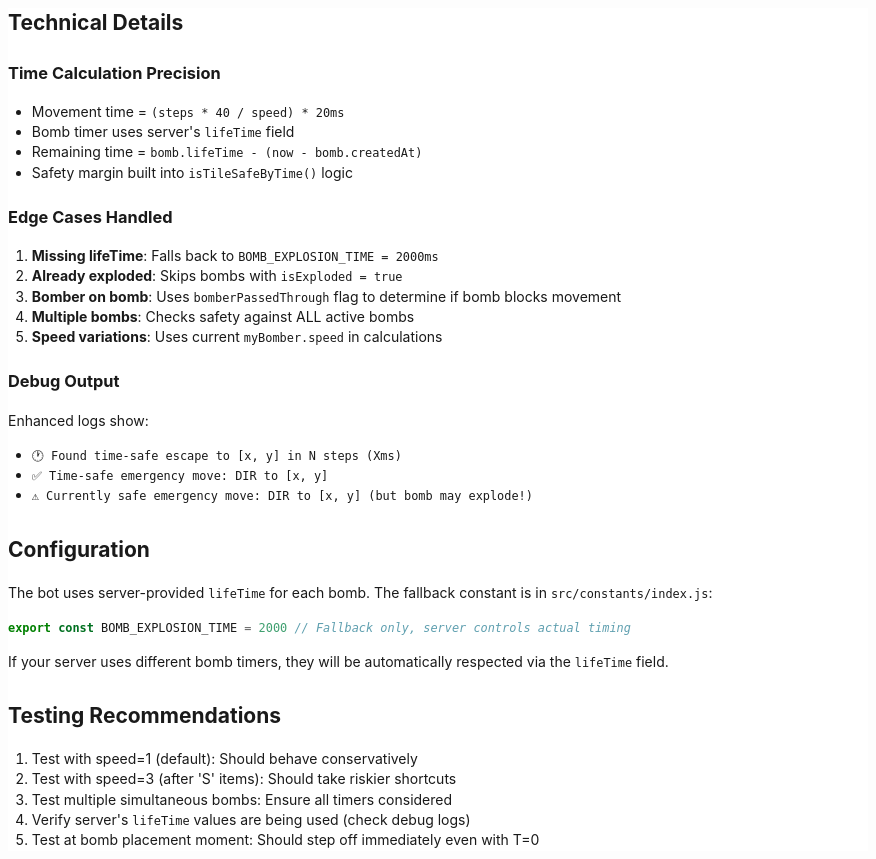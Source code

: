 ## Technical Details

### Time Calculation Precision

- Movement time = `(steps * 40 / speed) * 20ms`
- Bomb timer uses server's `lifeTime` field
- Remaining time = `bomb.lifeTime - (now - bomb.createdAt)`
- Safety margin built into `isTileSafeByTime()` logic

### Edge Cases Handled

1. **Missing lifeTime**: Falls back to `BOMB_EXPLOSION_TIME = 2000ms`
2. **Already exploded**: Skips bombs with `isExploded = true`
3. **Bomber on bomb**: Uses `bomberPassedThrough` flag to determine if bomb blocks movement
4. **Multiple bombs**: Checks safety against ALL active bombs
5. **Speed variations**: Uses current `myBomber.speed` in calculations

### Debug Output

Enhanced logs show:

- `🕐 Found time-safe escape to [x, y] in N steps (Xms)`
- `✅ Time-safe emergency move: DIR to [x, y]`
- `⚠️ Currently safe emergency move: DIR to [x, y] (but bomb may explode!)`

## Configuration

The bot uses server-provided `lifeTime` for each bomb. The fallback constant is in `src/constants/index.js`:

```javascript
export const BOMB_EXPLOSION_TIME = 2000 // Fallback only, server controls actual timing
```

If your server uses different bomb timers, they will be automatically respected via the `lifeTime` field.

## Testing Recommendations

1. Test with speed=1 (default): Should behave conservatively
2. Test with speed=3 (after 'S' items): Should take riskier shortcuts
3. Test multiple simultaneous bombs: Ensure all timers considered
4. Verify server's `lifeTime` values are being used (check debug logs)
5. Test at bomb placement moment: Should step off immediately even with T=0
